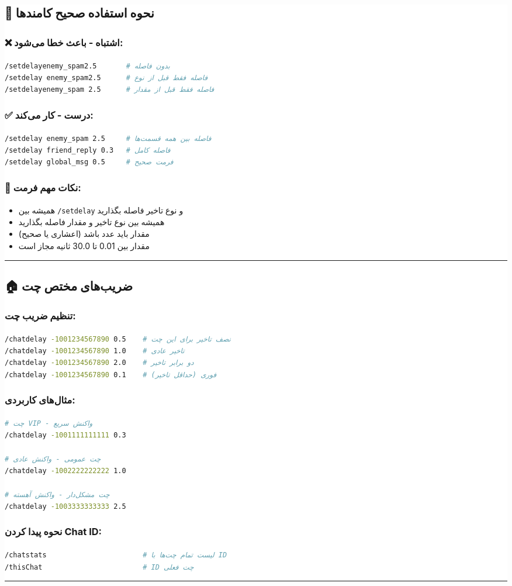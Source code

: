 
## 🎯 نحوه استفاده صحیح کامندها

### ❌ **اشتباه - باعث خطا می‌شود:**
```bash
/setdelayenemy_spam2.5       # بدون فاصله
/setdelay enemy_spam2.5      # فاصله فقط قبل از نوع
/setdelayenemy_spam 2.5      # فاصله فقط قبل از مقدار
```

### ✅ **درست - کار می‌کند:**
```bash
/setdelay enemy_spam 2.5     # فاصله بین همه قسمت‌ها
/setdelay friend_reply 0.3   # فاصله کامل
/setdelay global_msg 0.5     # فرمت صحیح
```

### 📝 **نکات مهم فرمت:**
- همیشه بین `/setdelay` و نوع تاخیر فاصله بگذارید
- همیشه بین نوع تاخیر و مقدار فاصله بگذارید
- مقدار باید عدد باشد (اعشاری یا صحیح)
- مقدار بین 0.01 تا 30.0 ثانیه مجاز است

---

## 🏠 ضریب‌های مختص چت

### تنظیم ضریب چت:
```bash
/chatdelay -1001234567890 0.5    # نصف تاخیر برای این چت
/chatdelay -1001234567890 1.0    # تاخیر عادی
/chatdelay -1001234567890 2.0    # دو برابر تاخیر
/chatdelay -1001234567890 0.1    # فوری (حداقل تاخیر)
```

### مثال‌های کاربردی:
```bash
# چت VIP - واکنش سریع
/chatdelay -1001111111111 0.3

# چت عمومی - واکنش عادی  
/chatdelay -1002222222222 1.0

# چت مشکل‌دار - واکنش آهسته
/chatdelay -1003333333333 2.5
```

### نحوه پیدا کردن Chat ID:
```bash
/chatstats                       # لیست تمام چت‌ها با ID
/thisChat                        # ID چت فعلی
```

---